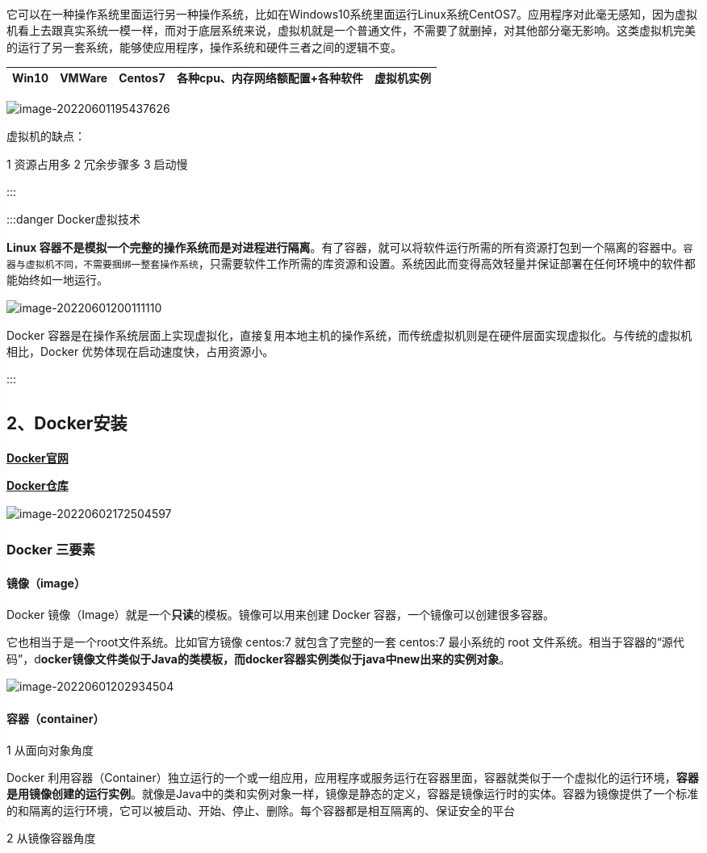 它可以在一种操作系统里面运行另一种操作系统，比如在Windows10系统里面运行Linux系统CentOS7。应用程序对此毫无感知，因为虚拟机看上去跟真实系统一模一样，而对于底层系统来说，虚拟机就是一个普通文件，不需要了就删掉，对其他部分毫无影响。这类虚拟机完美的运行了另一套系统，能够使应用程序，操作系统和硬件三者之间的逻辑不变。 

| Win10 | VMWare | Centos7 | 各种cpu、内存网络额配置+各种软件 | 虚拟机实例 |
| ----- | ------ | ------- | -------------------------------- | ---------- |

![image-20220601195437626](https://img2022.cnblogs.com/blog/2346254/202206/2346254-20220601195438362-377663844.png) 

虚拟机的缺点：

1   资源占用多        2   冗余步骤多         3   启动慢

:::

:::danger Docker虚拟技术

<Badge type="danger" text="Docker:小巧的linux 必须的内核支撑软件"/>

**Linux 容器不是模拟一个完整的操作系统而是对进程进行隔离**。有了容器，就可以将软件运行所需的所有资源打包到一个隔离的容器中。`容器与虚拟机不同，不需要捆绑一整套操作系统`，只需要软件工作所需的库资源和设置。系统因此而变得高效轻量并保证部署在任何环境中的软件都能始终如一地运行。 

![image-20220601200111110](https://img2022.cnblogs.com/blog/2346254/202206/2346254-20220601200111876-837746848.png) 

Docker 容器是在操作系统层面上实现虚拟化，直接复用本地主机的操作系统，而传统虚拟机则是在硬件层面实现虚拟化。与传统的虚拟机相比，Docker 优势体现在启动速度快，占用资源小。

:::



## 2、Docker安装

[**Docker官网**](https://www.docker.com/)

[**Docker仓库**](https://hub.docker.com/)



![image-20220602172504597](https://img2022.cnblogs.com/blog/2346254/202206/2346254-20220602172505332-1482151398.png) 

### Docker 三要素

#### 镜像（image）

Docker 镜像（Image）就是一个**只读**的模板。镜像可以用来创建 Docker 容器，一个镜像可以创建很多容器。

它也相当于是一个root文件系统。比如官方镜像 centos:7 就包含了完整的一套 centos:7 最小系统的 root 文件系统。相当于容器的“源代码”，d**ocker镜像文件类似于Java的类模板，而docker容器实例类似于java中new出来的实例对象**。

![image-20220601202934504](https://img2022.cnblogs.com/blog/2346254/202206/2346254-20220601202936609-64416414.png) 

#### 容器（container）

1 从面向对象角度

Docker 利用容器（Container）独立运行的一个或一组应用，应用程序或服务运行在容器里面，容器就类似于一个虚拟化的运行环境，**容器是用镜像创建的运行实例**。就像是Java中的类和实例对象一样，镜像是静态的定义，容器是镜像运行时的实体。容器为镜像提供了一个标准的和隔离的运行环境，它可以被启动、开始、停止、删除。每个容器都是相互隔离的、保证安全的平台

2 从镜像容器角度
